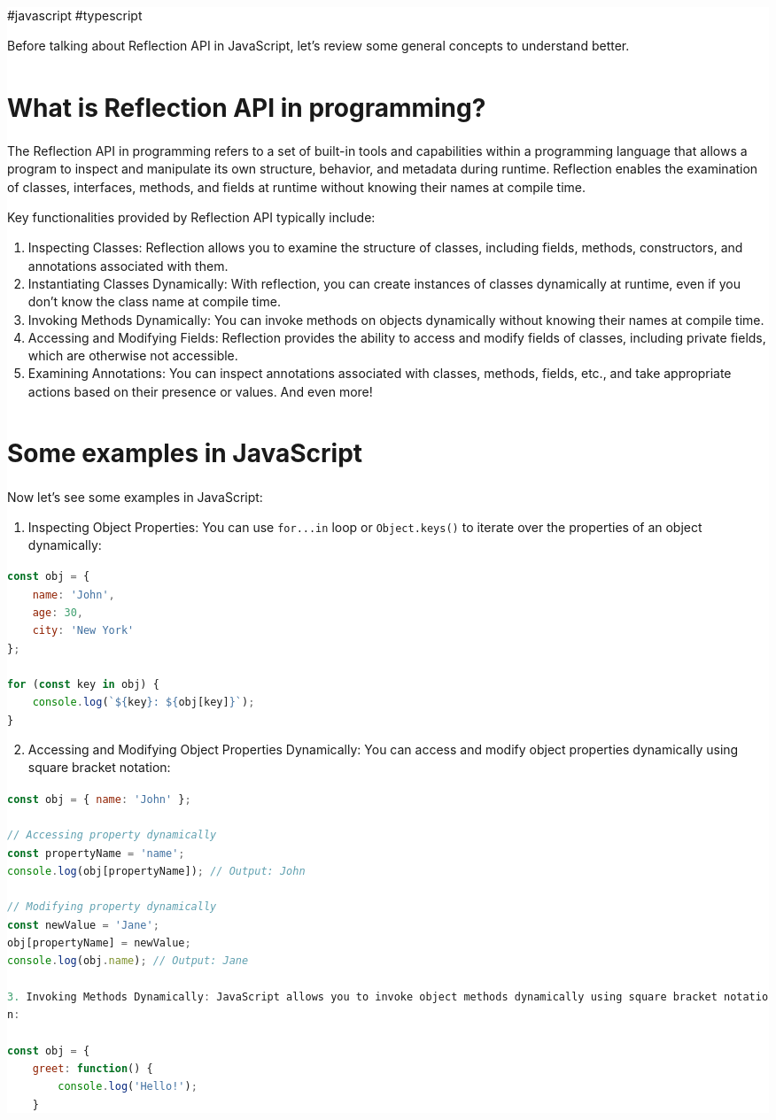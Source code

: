 #javascript #typescript

Before talking about Reflection API in JavaScript, let’s review some general concepts to understand better.

# What is Reflection API in programming?

The Reflection API in programming refers to a set of built-in tools and capabilities within a programming language that allows a program to inspect and manipulate its own structure, behavior, and metadata during runtime. Reflection enables the examination of classes, interfaces, methods, and fields at runtime without knowing their names at compile time.

Key functionalities provided by Reflection API typically include:

1. Inspecting Classes: Reflection allows you to examine the structure of classes, including fields, methods, constructors, and annotations associated with them.
2. Instantiating Classes Dynamically: With reflection, you can create instances of classes dynamically at runtime, even if you don’t know the class name at compile time.
3. Invoking Methods Dynamically: You can invoke methods on objects dynamically without knowing their names at compile time.
4. Accessing and Modifying Fields: Reflection provides the ability to access and modify fields of classes, including private fields, which are otherwise not accessible.
5. Examining Annotations: You can inspect annotations associated with classes, methods, fields, etc., and take appropriate actions based on their presence or values. And even more!

# Some examples in JavaScript

Now let’s see some examples in JavaScript:

1. Inspecting Object Properties: You can use `for...in` loop or `Object.keys()` to iterate over the properties of an object dynamically:

```javascript
const obj = {  
    name: 'John',  
    age: 30,  
    city: 'New York'  
};  
  
for (const key in obj) {  
    console.log(`${key}: ${obj[key]}`);  
}
```

2. Accessing and Modifying Object Properties Dynamically: You can access and modify object properties dynamically using square bracket notation:

```javascript
const obj = { name: 'John' };  
  
// Accessing property dynamically  
const propertyName = 'name';  
console.log(obj[propertyName]); // Output: John  
  
// Modifying property dynamically  
const newValue = 'Jane';  
obj[propertyName] = newValue;  
console.log(obj.name); // Output: Jane

3. Invoking Methods Dynamically: JavaScript allows you to invoke object methods dynamically using square bracket notation:

const obj = {  
    greet: function() {  
        console.log('Hello!');  
    }  
```